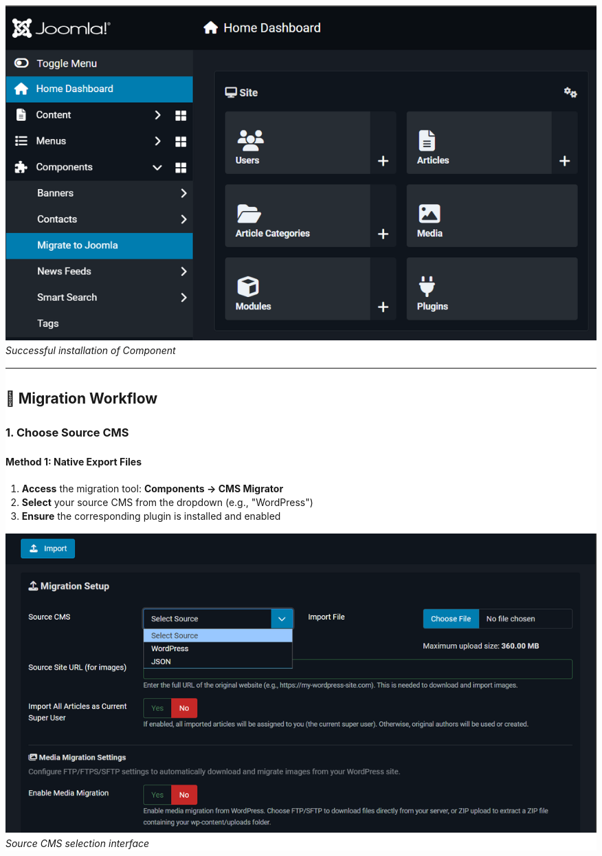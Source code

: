 ![Component](../assets/Component.png)
*Successful installation of Component*

---

## 🔄 Migration Workflow

### 1. Choose Source CMS

#### Method 1: Native Export Files
1. **Access** the migration tool: **Components → CMS Migrator**
2. **Select** your source CMS from the dropdown (e.g., "WordPress")
3. **Ensure** the corresponding plugin is installed and enabled

![Choose Source CMS](../assets/Choose_CMS.png) 
*Source CMS selection interface*
